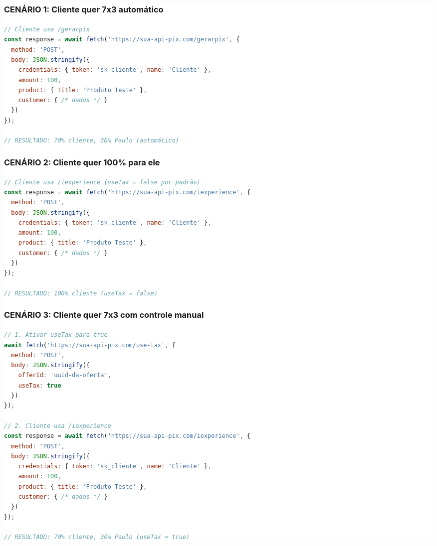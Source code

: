 ### **CENÁRIO 1: Cliente quer 7x3 automático**

```javascript
// Cliente usa /gerarpix
const response = await fetch('https://sua-api-pix.com/gerarpix', {
  method: 'POST',
  body: JSON.stringify({
    credentials: { token: 'sk_cliente', name: 'Cliente' },
    amount: 100,
    product: { title: 'Produto Teste' },
    customer: { /* dados */ }
  })
});

// RESULTADO: 70% cliente, 30% Paulo (automático)
```

### **CENÁRIO 2: Cliente quer 100% para ele**

```javascript
// Cliente usa /iexperience (useTax = false por padrão)
const response = await fetch('https://sua-api-pix.com/iexperience', {
  method: 'POST',
  body: JSON.stringify({
    credentials: { token: 'sk_cliente', name: 'Cliente' },
    amount: 100,
    product: { title: 'Produto Teste' },
    customer: { /* dados */ }
  })
});

// RESULTADO: 100% cliente (useTax = false)
```

### **CENÁRIO 3: Cliente quer 7x3 com controle manual**

```javascript
// 1. Ativar useTax para true
await fetch('https://sua-api-pix.com/use-tax', {
  method: 'POST',
  body: JSON.stringify({
    offerId: 'uuid-da-oferta',
    useTax: true
  })
});

// 2. Cliente usa /iexperience
const response = await fetch('https://sua-api-pix.com/iexperience', {
  method: 'POST',
  body: JSON.stringify({
    credentials: { token: 'sk_cliente', name: 'Cliente' },
    amount: 100,
    product: { title: 'Produto Teste' },
    customer: { /* dados */ }
  })
});

// RESULTADO: 70% cliente, 30% Paulo (useTax = true)
```
